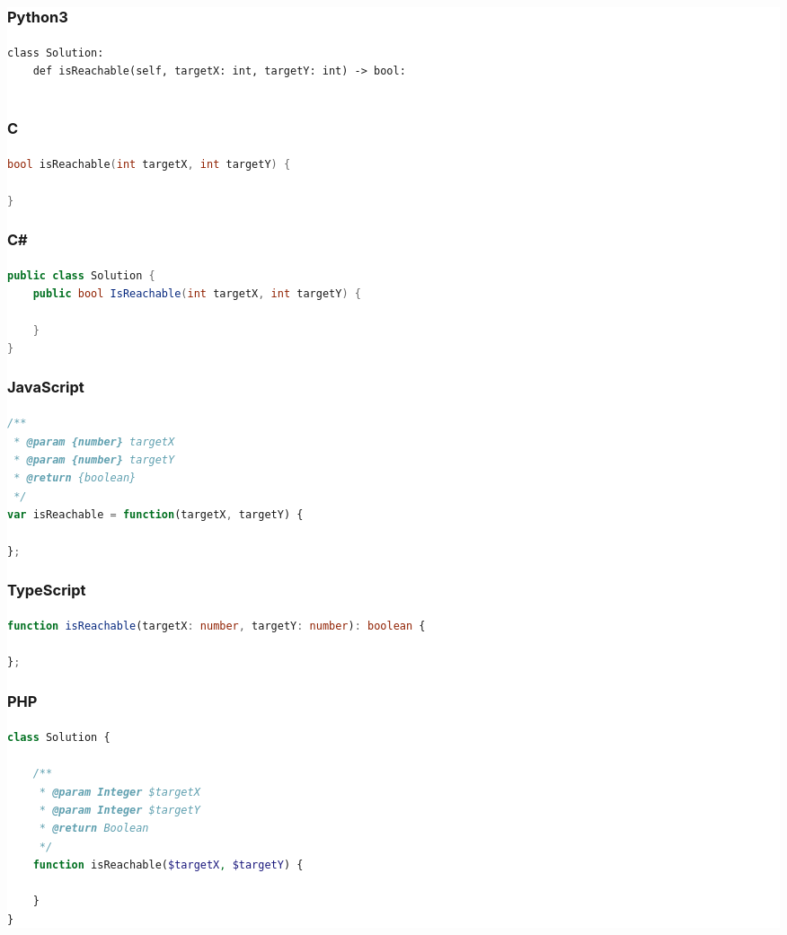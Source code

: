 ### Python3

```python3
class Solution:
    def isReachable(self, targetX: int, targetY: int) -> bool:
        
```

### C

```c
bool isReachable(int targetX, int targetY) {
    
}
```

### C#

```csharp
public class Solution {
    public bool IsReachable(int targetX, int targetY) {
        
    }
}
```

### JavaScript

```javascript
/**
 * @param {number} targetX
 * @param {number} targetY
 * @return {boolean}
 */
var isReachable = function(targetX, targetY) {
    
};
```

### TypeScript

```typescript
function isReachable(targetX: number, targetY: number): boolean {
    
};
```

### PHP

```php
class Solution {

    /**
     * @param Integer $targetX
     * @param Integer $targetY
     * @return Boolean
     */
    function isReachable($targetX, $targetY) {
        
    }
}
```
